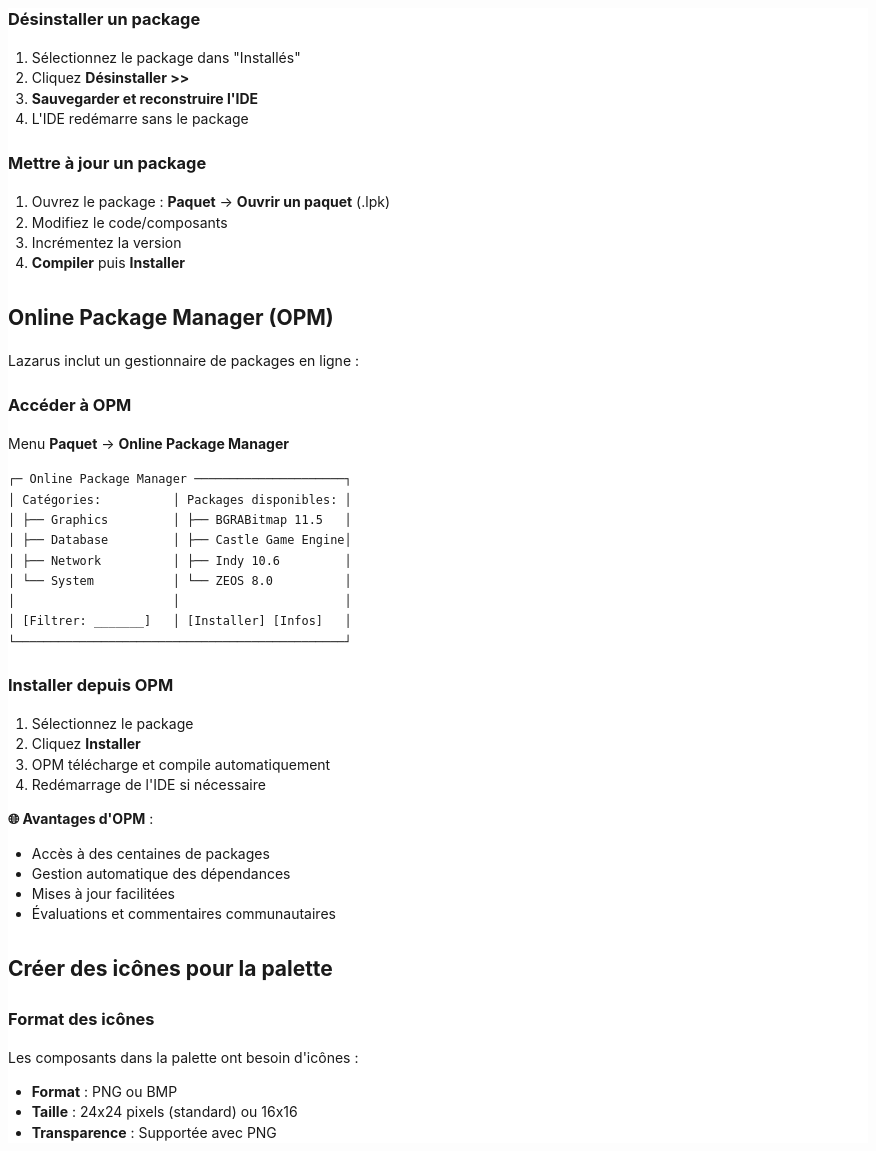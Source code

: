 ### Désinstaller un package

1. Sélectionnez le package dans "Installés"
2. Cliquez **Désinstaller >>**
3. **Sauvegarder et reconstruire l'IDE**
4. L'IDE redémarre sans le package

### Mettre à jour un package

1. Ouvrez le package : **Paquet** → **Ouvrir un paquet** (.lpk)
2. Modifiez le code/composants
3. Incrémentez la version
4. **Compiler** puis **Installer**

## Online Package Manager (OPM)

Lazarus inclut un gestionnaire de packages en ligne :

### Accéder à OPM

Menu **Paquet** → **Online Package Manager**

```
┌─ Online Package Manager ─────────────────────┐
│ Catégories:          │ Packages disponibles: │
│ ├── Graphics         │ ├── BGRABitmap 11.5   │
│ ├── Database         │ ├── Castle Game Engine│
│ ├── Network          │ ├── Indy 10.6         │
│ └── System           │ └── ZEOS 8.0          │
│                      │                       │
│ [Filtrer: _______]   │ [Installer] [Infos]   │
└──────────────────────────────────────────────┘
```

### Installer depuis OPM

1. Sélectionnez le package
2. Cliquez **Installer**
3. OPM télécharge et compile automatiquement
4. Redémarrage de l'IDE si nécessaire

**🌐 Avantages d'OPM** :
- Accès à des centaines de packages
- Gestion automatique des dépendances
- Mises à jour facilitées
- Évaluations et commentaires communautaires

## Créer des icônes pour la palette

### Format des icônes

Les composants dans la palette ont besoin d'icônes :
- **Format** : PNG ou BMP
- **Taille** : 24x24 pixels (standard) ou 16x16
- **Transparence** : Supportée avec PNG
